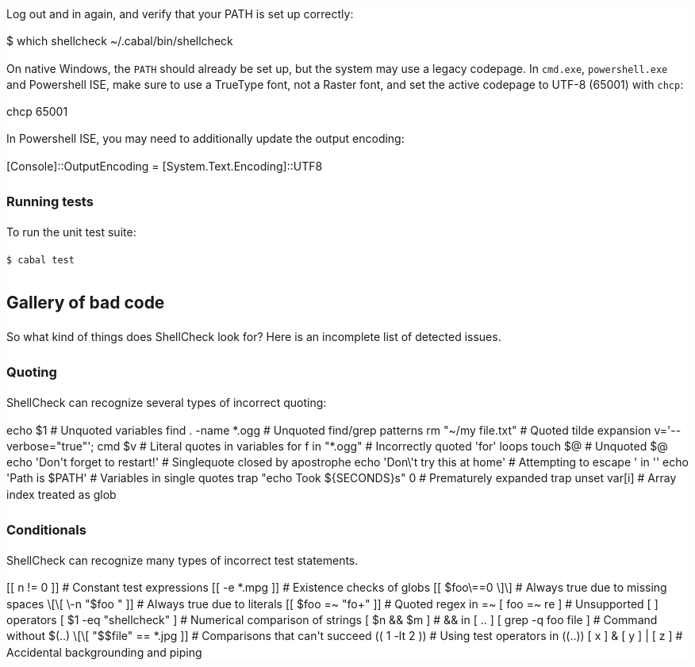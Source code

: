 Log out and in again, and verify that your PATH is set up correctly:

$ which shellcheck
~/.cabal/bin/shellcheck

On native Windows, the `PATH` should already be set up, but the system may use a legacy codepage. In `cmd.exe`, `powershell.exe` and Powershell ISE, make sure to use a TrueType font, not a Raster font, and set the active codepage to UTF-8 (65001) with `chcp`:

chcp 65001

In Powershell ISE, you may need to additionally update the output encoding:

\[Console\]::OutputEncoding \= \[System.Text.Encoding\]::UTF8

### Running tests

To run the unit test suite:

```
$ cabal test
```

Gallery of bad code
-------------------

So what kind of things does ShellCheck look for? Here is an incomplete list of detected issues.

### Quoting

ShellCheck can recognize several types of incorrect quoting:

echo $1                           # Unquoted variables
find . -name \*.ogg                # Unquoted find/grep patterns
rm "~/my file.txt"                # Quoted tilde expansion
v='\--verbose="true"'; cmd $v      # Literal quotes in variables
for f in "\*.ogg"                  # Incorrectly quoted 'for' loops
touch $@                          # Unquoted $@
echo 'Don't forget to restart!'   # Singlequote closed by apostrophe
echo 'Don\\'t try this at home'    # Attempting to escape ' in ''
echo 'Path is $PATH'              # Variables in single quotes
trap "echo Took ${SECONDS}s" 0    # Prematurely expanded trap
unset var\[i\]                      # Array index treated as glob

### Conditionals

ShellCheck can recognize many types of incorrect test statements.

\[\[ n != 0 \]\]                      # Constant test expressions
\[\[ \-e \*.mpg \]\]                    # Existence checks of globs
\[\[ $foo\==0 \]\]                     # Always true due to missing spaces
\[\[ \-n "$foo " \]\]                  # Always true due to literals
\[\[ $foo \=~ "fo+" \]\]               # Quoted regex in =~
\[ foo \=~ re \]                     # Unsupported \[ \] operators
\[ $1 \-eq "shellcheck" \]           # Numerical comparison of strings
\[ $n && $m \]                      # && in \[ .. \]
\[ grep -q foo file \]              # Command without $(..)
\[\[ "$$file" \== \*.jpg \]\]           # Comparisons that can't succeed
(( 1 \-lt 2 ))                     # Using test operators in ((..))
\[ x \] & \[ y \] | \[ z \]             # Accidental backgrounding and piping
